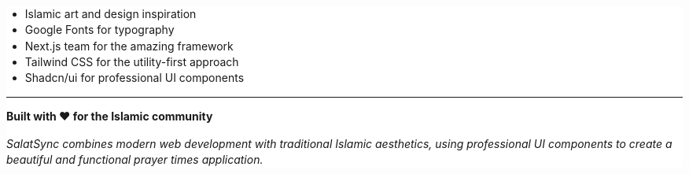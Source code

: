 - Islamic art and design inspiration
- Google Fonts for typography
- Next.js team for the amazing framework
- Tailwind CSS for the utility-first approach
- Shadcn/ui for professional UI components

---

**Built with ❤️ for the Islamic community**

_SalatSync combines modern web development with traditional Islamic aesthetics, using professional UI components to create a beautiful and functional prayer times application._
